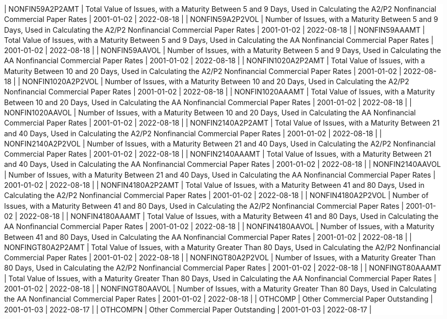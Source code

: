 | NONFIN59A2P2AMT    | Total Value of Issues, with a Maturity Between 5 and 9 Days, Used in Calculating the A2/P2 Nonfinancial Commercial Paper Rates   | 2001-01-02          | 2022-08-18        |
| NONFIN59A2P2VOL    | Number of Issues, with a Maturity Between 5 and 9 Days, Used in Calculating the A2/P2 Nonfinancial Commercial Paper Rates        | 2001-01-02          | 2022-08-18        |
| NONFIN59AAAMT      | Total Value of Issues, with a Maturity Between 5 and 9 Days, Used in Calculating the AA Nonfinancial Commercial Paper Rates      | 2001-01-02          | 2022-08-18        |
| NONFIN59AAVOL      | Number of Issues, with a Maturity Between 5 and 9 Days, Used in Calculating the AA Nonfinancial Commercial Paper Rates           | 2001-01-02          | 2022-08-18        |
| NONFIN1020A2P2AMT  | Total Value of Issues, with a Maturity Between 10 and 20 Days, Used in Calculating the A2/P2 Nonfinancial Commercial Paper Rates | 2001-01-02          | 2022-08-18        |
| NONFIN1020A2P2VOL  | Number of Issues, with a Maturity Between 10 and 20 Days, Used in Calculating the A2/P2 Nonfinancial Commercial Paper Rates      | 2001-01-02          | 2022-08-18        |
| NONFIN1020AAAMT    | Total Value of Issues, with a Maturity Between 10 and 20 Days, Used in Calculating the AA Nonfinancial Commercial Paper Rates    | 2001-01-02          | 2022-08-18        |
| NONFIN1020AAVOL    | Number of Issues, with a Maturity Between 10 and 20 Days, Used in Calculating the AA Nonfinancial Commercial Paper Rates         | 2001-01-02          | 2022-08-18        |
| NONFIN2140A2P2AMT  | Total Value of Issues, with a Maturity Between 21 and 40 Days, Used in Calculating the A2/P2 Nonfinancial Commercial Paper Rates | 2001-01-02          | 2022-08-18        |
| NONFIN2140A2P2VOL  | Number of Issues, with a Maturity Between 21 and 40 Days, Used in Calculating the A2/P2 Nonfinancial Commercial Paper Rates      | 2001-01-02          | 2022-08-18        |
| NONFIN2140AAAMT    | Total Value of Issues, with a Maturity Between 21 and 40 Days, Used in Calculating the AA Nonfinancial Commercial Paper Rates    | 2001-01-02          | 2022-08-18        |
| NONFIN2140AAVOL    | Number of Issues, with a Maturity Between 21 and 40 Days, Used in Calculating the AA Nonfinancial Commercial Paper Rates         | 2001-01-02          | 2022-08-18        |
| NONFIN4180A2P2AMT  | Total Value of Issues, with a Maturity Between 41 and 80 Days, Used in Calculating the A2/P2 Nonfinancial Commercial Paper Rates | 2001-01-02          | 2022-08-18        |
| NONFIN4180A2P2VOL  | Number of Issues, with a Maturity Between 41 and 80 Days, Used in Calculating the A2/P2 Nonfinancial Commercial Paper Rates      | 2001-01-02          | 2022-08-18        |
| NONFIN4180AAAMT    | Total Value of Issues, with a Maturity Between 41 and 80 Days, Used in Calculating the AA Nonfinancial Commercial Paper Rates    | 2001-01-02          | 2022-08-18        |
| NONFIN4180AAVOL    | Number of Issues, with a Maturity Between 41 and 80 Days, Used in Calculating the AA Nonfinancial Commercial Paper Rates         | 2001-01-02          | 2022-08-18        |
| NONFINGT80A2P2AMT  | Total Value of Issues, with a Maturity Greater Than 80 Days, Used in Calculating the A2/P2 Nonfinancial Commercial Paper Rates   | 2001-01-02          | 2022-08-18        |
| NONFINGT80A2P2VOL  | Number of Issues, with a Maturity Greater Than 80 Days, Used in Calculating the A2/P2 Nonfinancial Commercial Paper Rates        | 2001-01-02          | 2022-08-18        |
| NONFINGT80AAAMT    | Total Value of Issues, with a Maturity Greater Than 80 Days, Used in Calculating the AA Nonfinancial Commercial Paper Rates      | 2001-01-02          | 2022-08-18        |
| NONFINGT80AAVOL    | Number of Issues, with a Maturity Greater Than 80 Days, Used in Calculating the AA Nonfinancial Commercial Paper Rates           | 2001-01-02          | 2022-08-18        |
| OTHCOMP            | Other Commercial Paper Outstanding                                                                                               | 2001-01-03          | 2022-08-17        |
| OTHCOMPN           | Other Commercial Paper Outstanding                                                                                               | 2001-01-03          | 2022-08-17        |